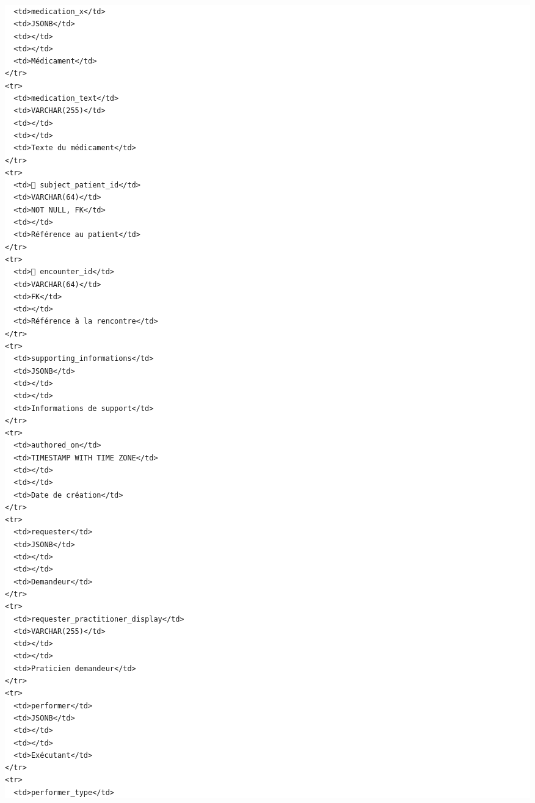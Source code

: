       <td>medication_x</td>
      <td>JSONB</td>
      <td></td>
      <td></td>
      <td>Médicament</td>
    </tr>
    <tr>
      <td>medication_text</td>
      <td>VARCHAR(255)</td>
      <td></td>
      <td></td>
      <td>Texte du médicament</td>
    </tr>
    <tr>
      <td>🔗 subject_patient_id</td>
      <td>VARCHAR(64)</td>
      <td>NOT NULL, FK</td>
      <td></td>
      <td>Référence au patient</td>
    </tr>
    <tr>
      <td>🔗 encounter_id</td>
      <td>VARCHAR(64)</td>
      <td>FK</td>
      <td></td>
      <td>Référence à la rencontre</td>
    </tr>
    <tr>
      <td>supporting_informations</td>
      <td>JSONB</td>
      <td></td>
      <td></td>
      <td>Informations de support</td>
    </tr>
    <tr>
      <td>authored_on</td>
      <td>TIMESTAMP WITH TIME ZONE</td>
      <td></td>
      <td></td>
      <td>Date de création</td>
    </tr>
    <tr>
      <td>requester</td>
      <td>JSONB</td>
      <td></td>
      <td></td>
      <td>Demandeur</td>
    </tr>
    <tr>
      <td>requester_practitioner_display</td>
      <td>VARCHAR(255)</td>
      <td></td>
      <td></td>
      <td>Praticien demandeur</td>
    </tr>
    <tr>
      <td>performer</td>
      <td>JSONB</td>
      <td></td>
      <td></td>
      <td>Exécutant</td>
    </tr>
    <tr>
      <td>performer_type</td>